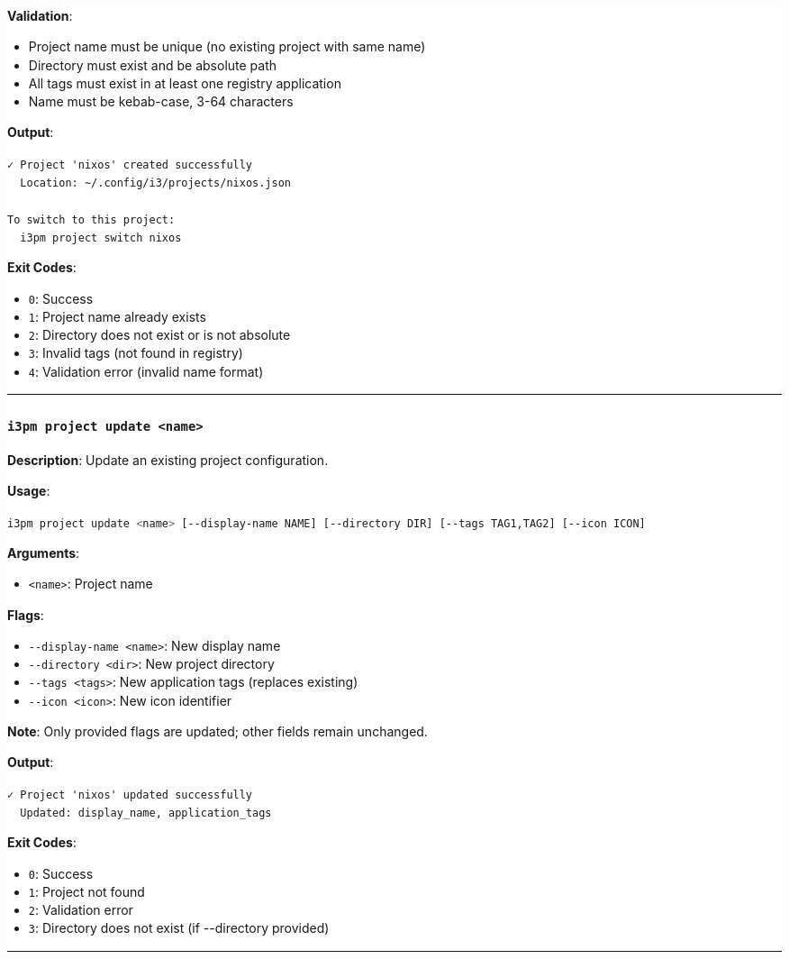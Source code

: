 **Validation**:
- Project name must be unique (no existing project with same name)
- Directory must exist and be absolute path
- All tags must exist in at least one registry application
- Name must be kebab-case, 3-64 characters

**Output**:
```
✓ Project 'nixos' created successfully
  Location: ~/.config/i3/projects/nixos.json

To switch to this project:
  i3pm project switch nixos
```

**Exit Codes**:
- `0`: Success
- `1`: Project name already exists
- `2`: Directory does not exist or is not absolute
- `3`: Invalid tags (not found in registry)
- `4`: Validation error (invalid name format)

---

### `i3pm project update <name>`

**Description**: Update an existing project configuration.

**Usage**:
```bash
i3pm project update <name> [--display-name NAME] [--directory DIR] [--tags TAG1,TAG2] [--icon ICON]
```

**Arguments**:
- `<name>`: Project name

**Flags**:
- `--display-name <name>`: New display name
- `--directory <dir>`: New project directory
- `--tags <tags>`: New application tags (replaces existing)
- `--icon <icon>`: New icon identifier

**Note**: Only provided flags are updated; other fields remain unchanged.

**Output**:
```
✓ Project 'nixos' updated successfully
  Updated: display_name, application_tags
```

**Exit Codes**:
- `0`: Success
- `1`: Project not found
- `2`: Validation error
- `3`: Directory does not exist (if --directory provided)

---
